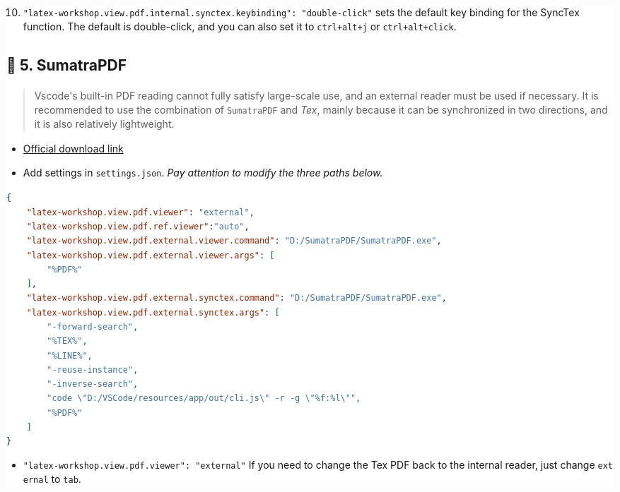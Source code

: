 10. `"latex-workshop.view.pdf.internal.synctex.keybinding": "double-click"` sets the default key binding for the SyncTex function. The default is double-click, and you can also set it to `ctrl+alt+j` or `ctrl+alt+click`.

## :notebook: 5. SumatraPDF

> Vscode's built-in PDF reading cannot fully satisfy large-scale use, and an external reader must be used if necessary. It is recommended to use the combination of `SumatraPDF` and $Tex$, mainly because it can be synchronized in two directions, and it is also relatively lightweight.

- [Official download link][10]

- Add settings in `settings.json`. *Pay attention to modify the three paths below.*
``` json
{
    "latex-workshop.view.pdf.viewer": "external",
    "latex-workshop.view.pdf.ref.viewer":"auto",
    "latex-workshop.view.pdf.external.viewer.command": "D:/SumatraPDF/SumatraPDF.exe",
    "latex-workshop.view.pdf.external.viewer.args": [
        "%PDF%"
    ],
    "latex-workshop.view.pdf.external.synctex.command": "D:/SumatraPDF/SumatraPDF.exe",
    "latex-workshop.view.pdf.external.synctex.args": [
        "-forward-search",
        "%TEX%",
        "%LINE%",
        "-reuse-instance",
        "-inverse-search",
        "code \"D:/VSCode/resources/app/out/cli.js\" -r -g \"%f:%l\"",
        "%PDF%"
    ]
}
```

- `"latex-workshop.view.pdf.viewer": "external"` If you need to change the Tex PDF back to the internal reader, just change `external` to `tab`.


[1]: https://cdn.jsdelivr.net/gh/boom1999/boom1999.github.io@hexo_backup/images/tex/tex_example.jpg
[2]: https://code.visualstudio.com/
[3]: https://code.visualstudio.com/docs/getstarted/locales
[4]: https://tug.org/texlive/acquire-iso.html
[5]: https://cdn.jsdelivr.net/gh/boom1999/boom1999.github.io@hexo_backup/images/tex/ISO_image.jpg
[6]: https://cdn.jsdelivr.net/gh/boom1999/boom1999.github.io@hexo_backup/images/tex/open_ISO.jpg
[7]: https://cdn.jsdelivr.net/gh/boom1999/boom1999.github.io@hexo_backup/images/tex/installation_success.jpg
[8]: https://cdn.jsdelivr.net/gh/boom1999/boom1999.github.io@hexo_backup/images/tex/install_latex_workshop.jpg
[9]: https://cdn.jsdelivr.net/gh/boom1999/boom1999.github.io@hexo_backup/images/tex/workshop_setting_1.jpg
[10]: https://www.sumatrapdfreader.org/download-free-pdf-viewer